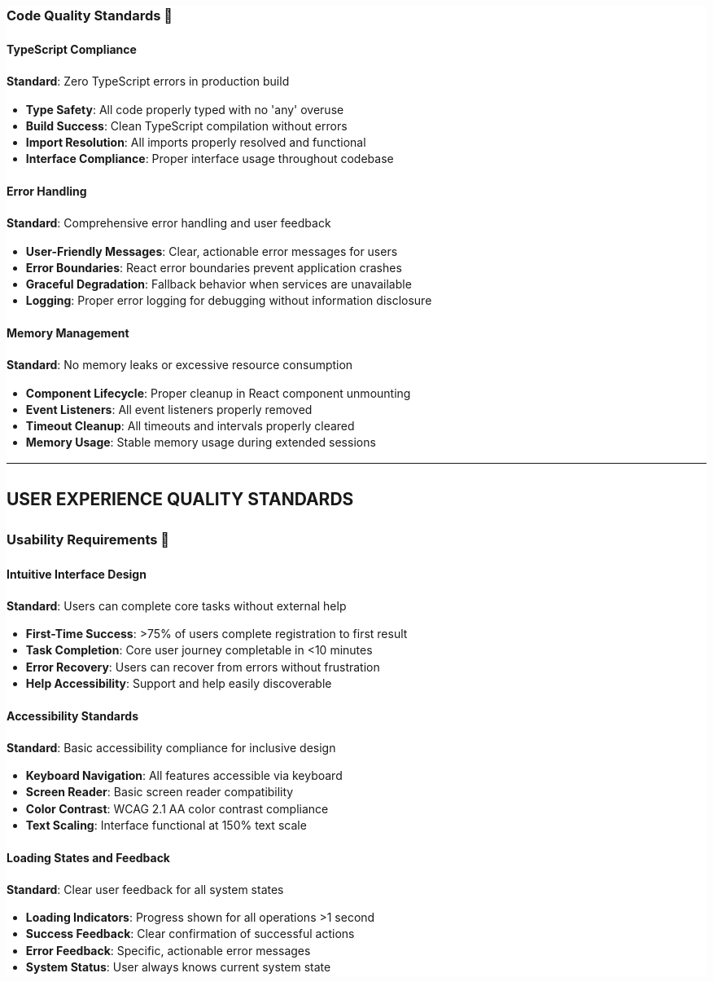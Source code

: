 ### **Code Quality Standards** 📝

#### **TypeScript Compliance**
**Standard**: Zero TypeScript errors in production build
- **Type Safety**: All code properly typed with no 'any' overuse
- **Build Success**: Clean TypeScript compilation without errors
- **Import Resolution**: All imports properly resolved and functional
- **Interface Compliance**: Proper interface usage throughout codebase

#### **Error Handling**
**Standard**: Comprehensive error handling and user feedback
- **User-Friendly Messages**: Clear, actionable error messages for users
- **Error Boundaries**: React error boundaries prevent application crashes
- **Graceful Degradation**: Fallback behavior when services are unavailable
- **Logging**: Proper error logging for debugging without information disclosure

#### **Memory Management**
**Standard**: No memory leaks or excessive resource consumption
- **Component Lifecycle**: Proper cleanup in React component unmounting
- **Event Listeners**: All event listeners properly removed
- **Timeout Cleanup**: All timeouts and intervals properly cleared
- **Memory Usage**: Stable memory usage during extended sessions

---

## USER EXPERIENCE QUALITY STANDARDS

### **Usability Requirements** 👥

#### **Intuitive Interface Design**
**Standard**: Users can complete core tasks without external help
- **First-Time Success**: >75% of users complete registration to first result
- **Task Completion**: Core user journey completable in <10 minutes
- **Error Recovery**: Users can recover from errors without frustration
- **Help Accessibility**: Support and help easily discoverable

#### **Accessibility Standards**
**Standard**: Basic accessibility compliance for inclusive design
- **Keyboard Navigation**: All features accessible via keyboard
- **Screen Reader**: Basic screen reader compatibility
- **Color Contrast**: WCAG 2.1 AA color contrast compliance
- **Text Scaling**: Interface functional at 150% text scale

#### **Loading States and Feedback**
**Standard**: Clear user feedback for all system states
- **Loading Indicators**: Progress shown for all operations >1 second
- **Success Feedback**: Clear confirmation of successful actions
- **Error Feedback**: Specific, actionable error messages
- **System Status**: User always knows current system state
